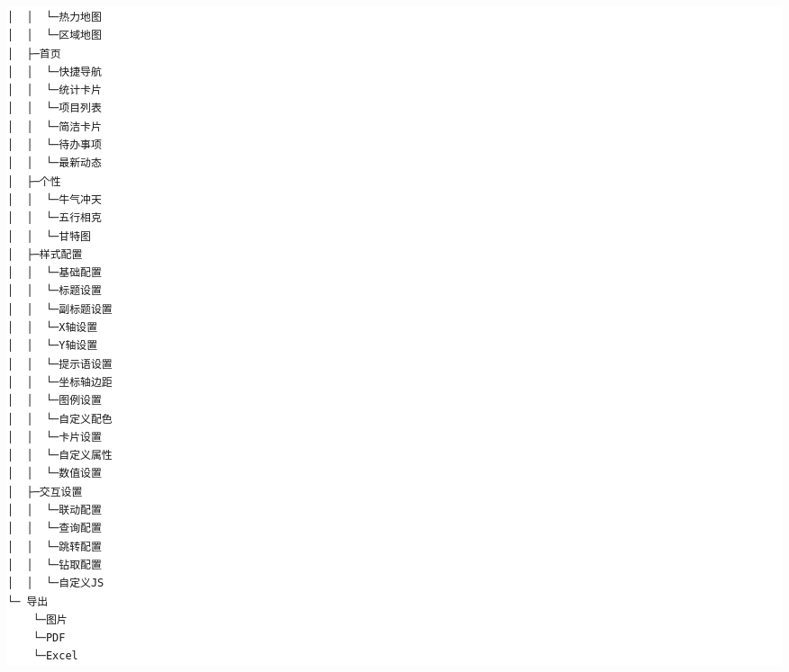 ```
│  │  └─热力地图
│  │  └─区域地图
│  ├─首页
│  │  └─快捷导航
│  │  └─统计卡片
│  │  └─项目列表
│  │  └─简洁卡片
│  │  └─待办事项
│  │  └─最新动态
│  ├─个性
│  │  └─牛气冲天
│  │  └─五行相克
│  │  └─甘特图
│  ├─样式配置
│  │  └─基础配置
│  │  └─标题设置
│  │  └─副标题设置
│  │  └─X轴设置
│  │  └─Y轴设置
│  │  └─提示语设置
│  │  └─坐标轴边距
│  │  └─图例设置
│  │  └─自定义配色
│  │  └─卡片设置
│  │  └─自定义属性
│  │  └─数值设置
│  ├─交互设置
│  │  └─联动配置
│  │  └─查询配置
│  │  └─跳转配置
│  │  └─钻取配置
│  │  └─自定义JS
└─ 导出
    └─图片
    └─PDF
    └─Excel
```



